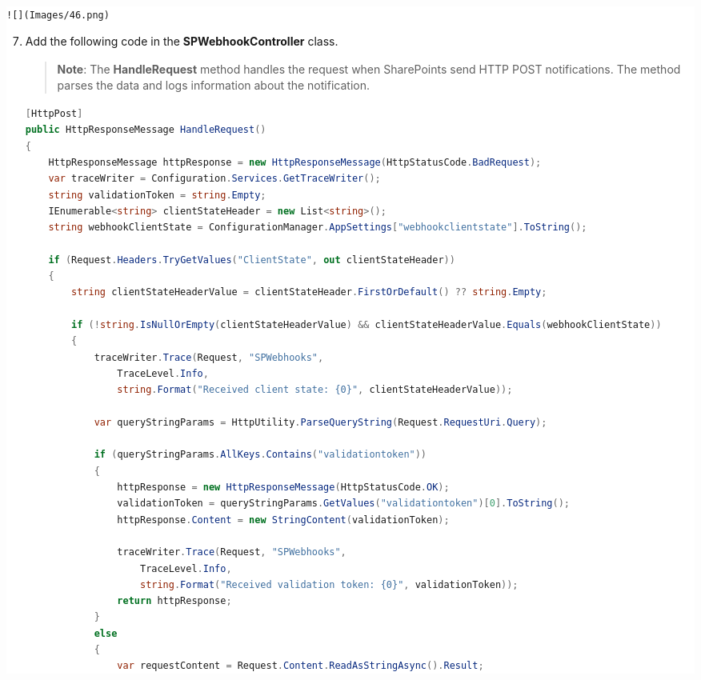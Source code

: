 	![](Images/46.png)

7. Add the following code in the **SPWebhookController** class.

	> **Note**: The **HandleRequest** method handles the request when SharePoints send HTTP POST notifications. The method parses the data and logs information about the notification.
	
	```cs
	[HttpPost]
	public HttpResponseMessage HandleRequest()
	{
	    HttpResponseMessage httpResponse = new HttpResponseMessage(HttpStatusCode.BadRequest);
	    var traceWriter = Configuration.Services.GetTraceWriter();
	    string validationToken = string.Empty;
	    IEnumerable<string> clientStateHeader = new List<string>();
	    string webhookClientState = ConfigurationManager.AppSettings["webhookclientstate"].ToString();

	    if (Request.Headers.TryGetValues("ClientState", out clientStateHeader))
	    {
	        string clientStateHeaderValue = clientStateHeader.FirstOrDefault() ?? string.Empty;

	        if (!string.IsNullOrEmpty(clientStateHeaderValue) && clientStateHeaderValue.Equals(webhookClientState))
	        {
	            traceWriter.Trace(Request, "SPWebhooks", 
	                TraceLevel.Info, 
	                string.Format("Received client state: {0}", clientStateHeaderValue));

	            var queryStringParams = HttpUtility.ParseQueryString(Request.RequestUri.Query);

	            if (queryStringParams.AllKeys.Contains("validationtoken"))
	            {
	                httpResponse = new HttpResponseMessage(HttpStatusCode.OK);
	                validationToken = queryStringParams.GetValues("validationtoken")[0].ToString();
	                httpResponse.Content = new StringContent(validationToken);

	                traceWriter.Trace(Request, "SPWebhooks", 
	                    TraceLevel.Info, 
	                    string.Format("Received validation token: {0}", validationToken));                        
	                return httpResponse;
	            }
	            else
	            {
	                var requestContent = Request.Content.ReadAsStringAsync().Result;
